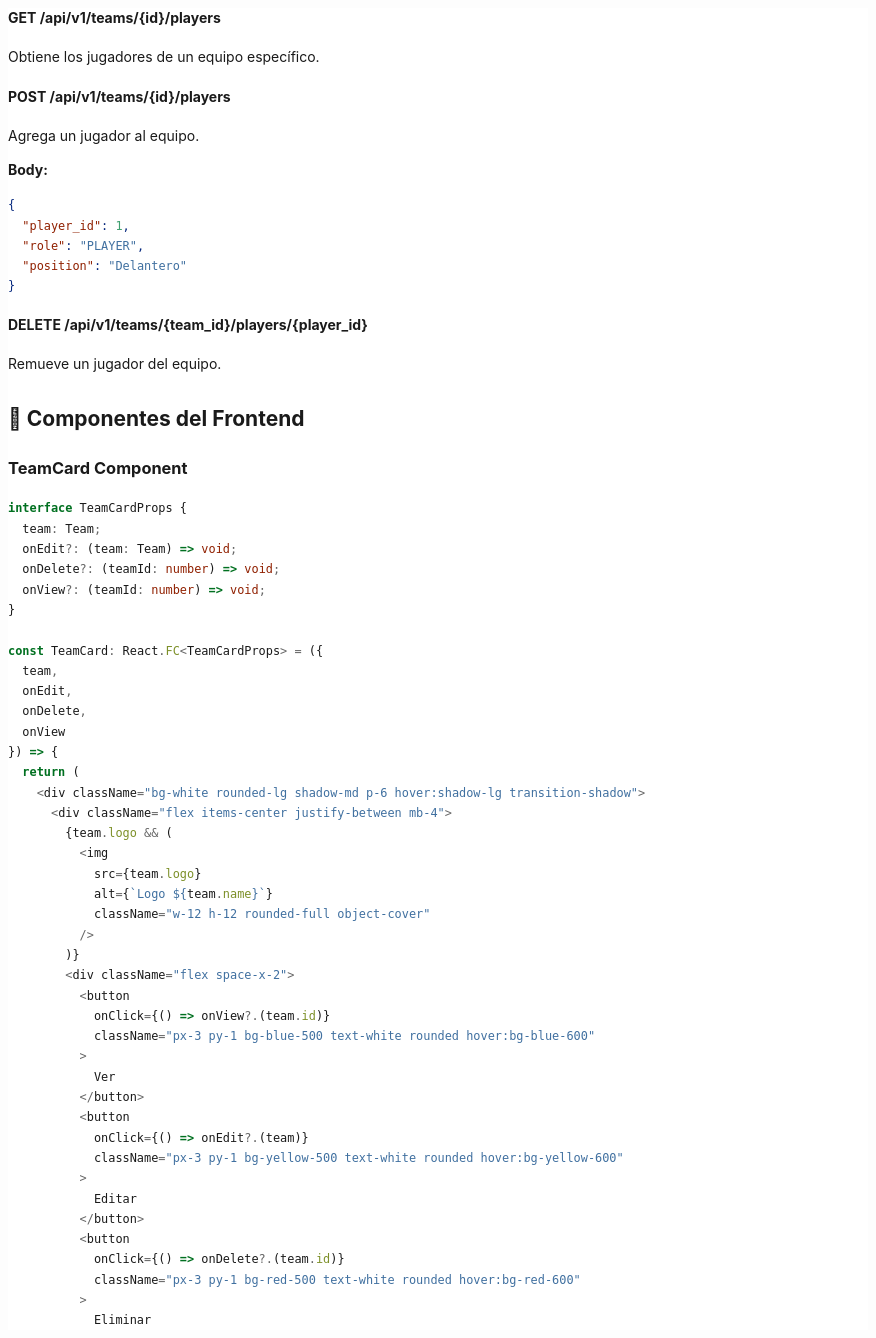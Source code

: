 #### GET /api/v1/teams/{id}/players
Obtiene los jugadores de un equipo específico.

#### POST /api/v1/teams/{id}/players
Agrega un jugador al equipo.

**Body:**
```json
{
  "player_id": 1,
  "role": "PLAYER",
  "position": "Delantero"
}
```

#### DELETE /api/v1/teams/{team_id}/players/{player_id}
Remueve un jugador del equipo.

## 🎨 Componentes del Frontend

### TeamCard Component
```typescript
interface TeamCardProps {
  team: Team;
  onEdit?: (team: Team) => void;
  onDelete?: (teamId: number) => void;
  onView?: (teamId: number) => void;
}

const TeamCard: React.FC<TeamCardProps> = ({
  team,
  onEdit,
  onDelete,
  onView
}) => {
  return (
    <div className="bg-white rounded-lg shadow-md p-6 hover:shadow-lg transition-shadow">
      <div className="flex items-center justify-between mb-4">
        {team.logo && (
          <img 
            src={team.logo} 
            alt={`Logo ${team.name}`}
            className="w-12 h-12 rounded-full object-cover"
          />
        )}
        <div className="flex space-x-2">
          <button
            onClick={() => onView?.(team.id)}
            className="px-3 py-1 bg-blue-500 text-white rounded hover:bg-blue-600"
          >
            Ver
          </button>
          <button
            onClick={() => onEdit?.(team)}
            className="px-3 py-1 bg-yellow-500 text-white rounded hover:bg-yellow-600"
          >
            Editar
          </button>
          <button
            onClick={() => onDelete?.(team.id)}
            className="px-3 py-1 bg-red-500 text-white rounded hover:bg-red-600"
          >
            Eliminar
```